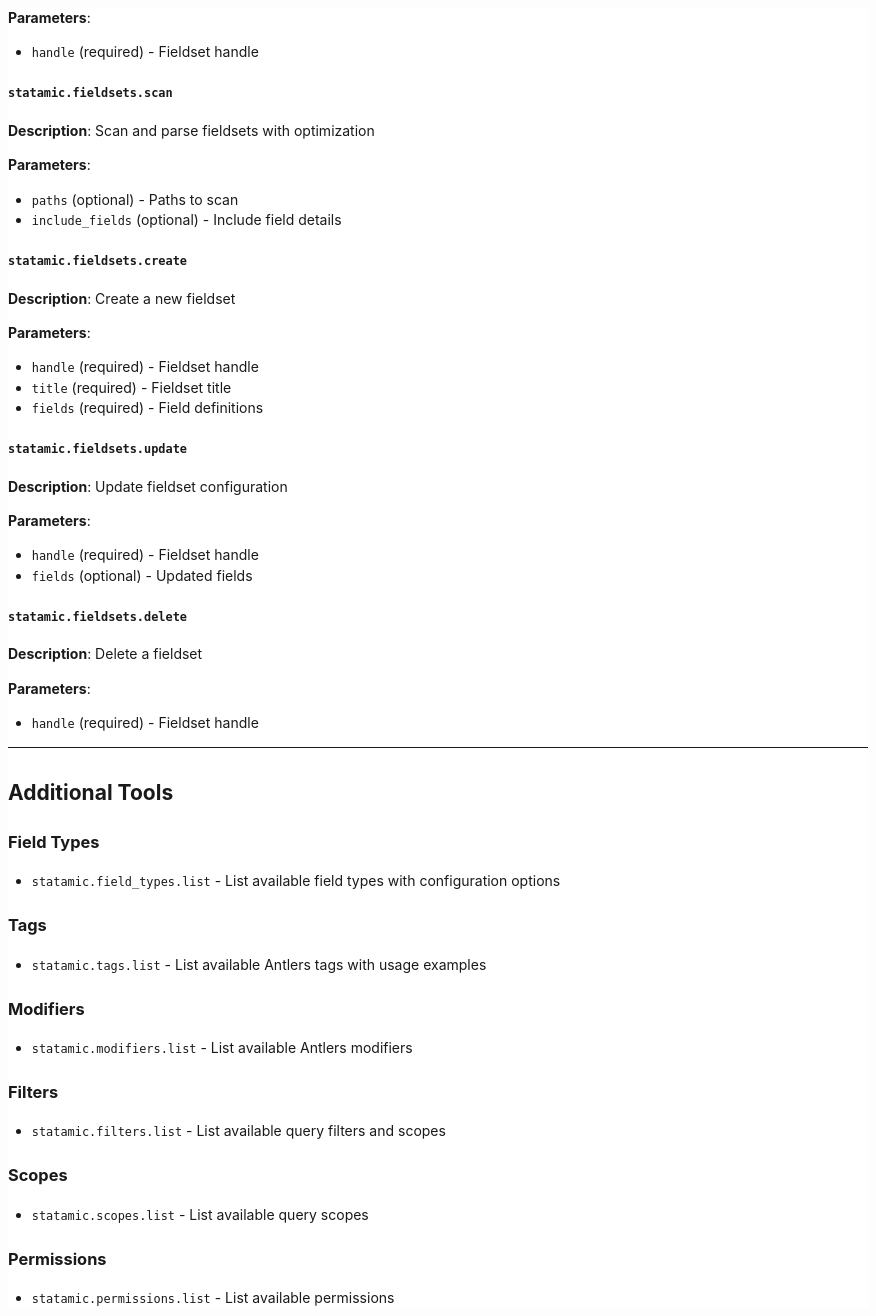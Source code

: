 **Parameters**:
- `handle` (required) - Fieldset handle

#### `statamic.fieldsets.scan`
**Description**: Scan and parse fieldsets with optimization

**Parameters**:
- `paths` (optional) - Paths to scan
- `include_fields` (optional) - Include field details

#### `statamic.fieldsets.create`
**Description**: Create a new fieldset

**Parameters**:
- `handle` (required) - Fieldset handle
- `title` (required) - Fieldset title
- `fields` (required) - Field definitions

#### `statamic.fieldsets.update`
**Description**: Update fieldset configuration

**Parameters**:
- `handle` (required) - Fieldset handle
- `fields` (optional) - Updated fields

#### `statamic.fieldsets.delete`
**Description**: Delete a fieldset

**Parameters**:
- `handle` (required) - Fieldset handle

---

## Additional Tools

### Field Types
- `statamic.field_types.list` - List available field types with configuration options

### Tags
- `statamic.tags.list` - List available Antlers tags with usage examples

### Modifiers
- `statamic.modifiers.list` - List available Antlers modifiers

### Filters
- `statamic.filters.list` - List available query filters and scopes

### Scopes
- `statamic.scopes.list` - List available query scopes

### Permissions
- `statamic.permissions.list` - List available permissions
